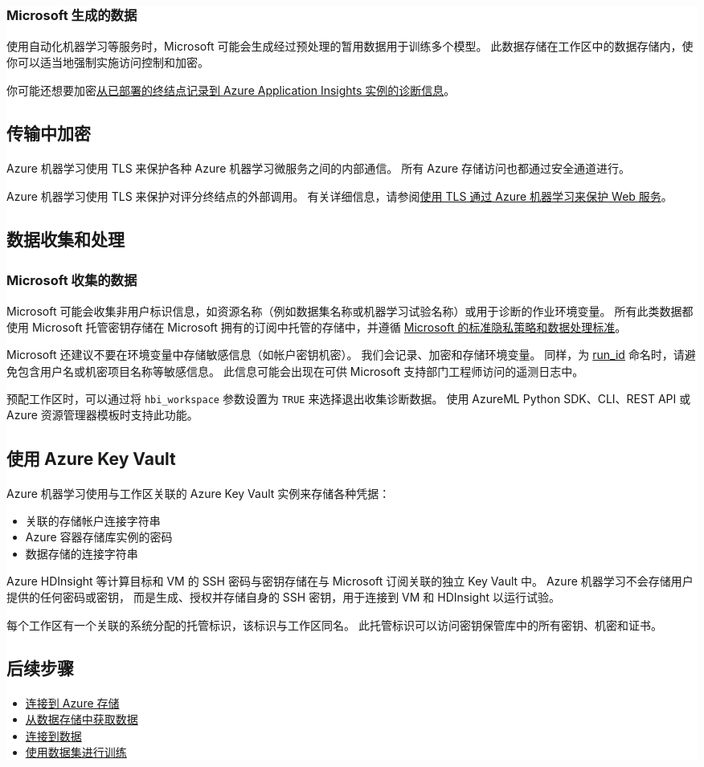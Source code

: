 ### <a name="microsoft-generated-data"></a>Microsoft 生成的数据

使用自动化机器学习等服务时，Microsoft 可能会生成经过预处理的暂用数据用于训练多个模型。 此数据存储在工作区中的数据存储内，使你可以适当地强制实施访问控制和加密。

你可能还想要加密[从已部署的终结点记录到 Azure Application Insights 实例的诊断信息](how-to-enable-app-insights.md)。

## <a name="encryption-in-transit"></a>传输中加密

Azure 机器学习使用 TLS 来保护各种 Azure 机器学习微服务之间的内部通信。 所有 Azure 存储访问也都通过安全通道进行。

Azure 机器学习使用 TLS 来保护对评分终结点的外部调用。 有关详细信息，请参阅[使用 TLS 通过 Azure 机器学习来保护 Web 服务](./how-to-secure-web-service.md)。

## <a name="data-collection-and-handling"></a>数据收集和处理

### <a name="microsoft-collected-data"></a>Microsoft 收集的数据

Microsoft 可能会收集非用户标识信息，如资源名称（例如数据集名称或机器学习试验名称）或用于诊断的作业环境变量。 所有此类数据都使用 Microsoft 托管密钥存储在 Microsoft 拥有的订阅中托管的存储中，并遵循 [Microsoft 的标准隐私策略和数据处理标准](https://privacy.microsoft.com/privacystatement)。

Microsoft 还建议不要在环境变量中存储敏感信息（如帐户密钥机密）。 我们会记录、加密和存储环境变量。 同样，为 [run_id](/python/api/azureml-core/azureml.core.run%28class%29) 命名时，请避免包含用户名或机密项目名称等敏感信息。 此信息可能会出现在可供 Microsoft 支持部门工程师访问的遥测日志中。

预配工作区时，可以通过将 `hbi_workspace` 参数设置为 `TRUE` 来选择退出收集诊断数据。 使用 AzureML Python SDK、CLI、REST API 或 Azure 资源管理器模板时支持此功能。

## <a name="using-azure-key-vault"></a>使用 Azure Key Vault

Azure 机器学习使用与工作区关联的 Azure Key Vault 实例来存储各种凭据：

* 关联的存储帐户连接字符串
* Azure 容器存储库实例的密码
* 数据存储的连接字符串

Azure HDInsight 等计算目标和 VM 的 SSH 密码与密钥存储在与 Microsoft 订阅关联的独立 Key Vault 中。 Azure 机器学习不会存储用户提供的任何密码或密钥， 而是生成、授权并存储自身的 SSH 密钥，用于连接到 VM 和 HDInsight 以运行试验。

每个工作区有一个关联的系统分配的托管标识，该标识与工作区同名。 此托管标识可以访问密钥保管库中的所有密钥、机密和证书。

## <a name="next-steps"></a>后续步骤

* [连接到 Azure 存储](how-to-access-data.md)
* [从数据存储中获取数据](how-to-create-register-datasets.md)
* [连接到数据](how-to-connect-data-ui.md)
* [使用数据集进行训练](how-to-train-with-datasets.md)
